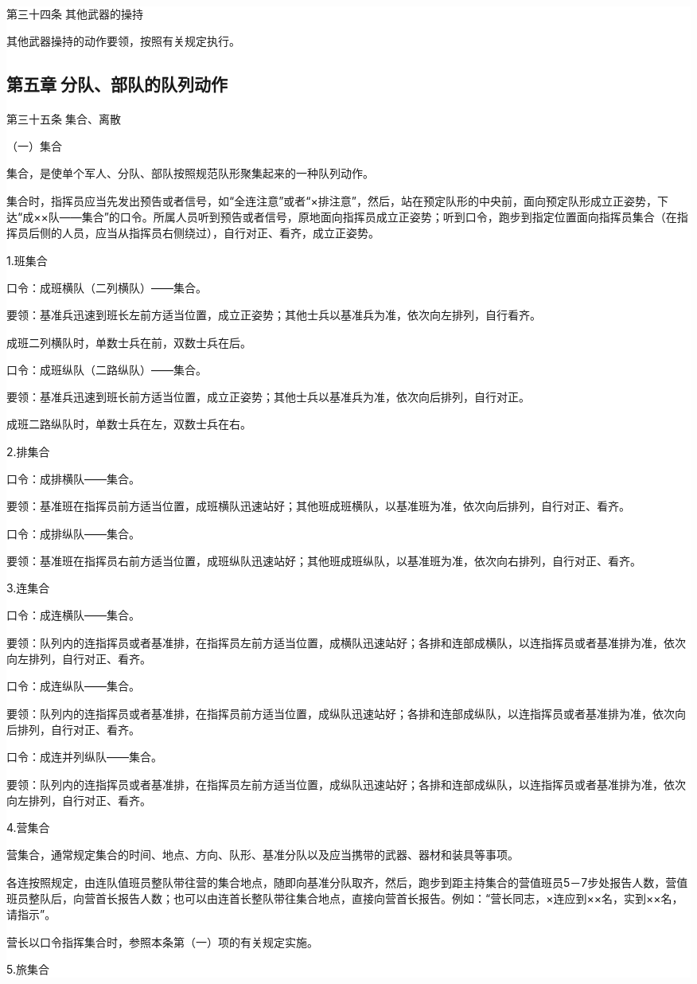 <p id='第三十四条'>第三十四条 其他武器的操持</p>

其他武器操持的动作要领，按照有关规定执行。

## 第五章 分队、部队的队列动作

<p id='第三十五条'>第三十五条 集合、离散</p>

（一）集合

集合，是使单个军人、分队、部队按照规范队形聚集起来的一种队列动作。

集合时，指挥员应当先发出预告或者信号，如“全连注意”或者“×排注意”，然后，站在预定队形的中央前，面向预定队形成立正姿势，下达“成××队——集合”的口令。所属人员听到预告或者信号，原地面向指挥员成立正姿势；听到口令，跑步到指定位置面向指挥员集合（在指挥员后侧的人员，应当从指挥员右侧绕过），自行对正、看齐，成立正姿势。

1.班集合

口令：成班横队（二列横队）——集合。

要领：基准兵迅速到班长左前方适当位置，成立正姿势；其他士兵以基准兵为准，依次向左排列，自行看齐。

成班二列横队时，单数士兵在前，双数士兵在后。

口令：成班纵队（二路纵队）——集合。

要领：基准兵迅速到班长前方适当位置，成立正姿势；其他士兵以基准兵为准，依次向后排列，自行对正。

成班二路纵队时，单数士兵在左，双数士兵在右。

2.排集合

口令：成排横队——集合。

要领：基准班在指挥员前方适当位置，成班横队迅速站好；其他班成班横队，以基准班为准，依次向后排列，自行对正、看齐。

口令：成排纵队——集合。

要领：基准班在指挥员右前方适当位置，成班纵队迅速站好；其他班成班纵队，以基准班为准，依次向右排列，自行对正、看齐。

3.连集合

口令：成连横队——集合。

要领：队列内的连指挥员或者基准排，在指挥员左前方适当位置，成横队迅速站好；各排和连部成横队，以连指挥员或者基准排为准，依次向左排列，自行对正、看齐。

口令：成连纵队——集合。

要领：队列内的连指挥员或者基准排，在指挥员前方适当位置，成纵队迅速站好；各排和连部成纵队，以连指挥员或者基准排为准，依次向后排列，自行对正、看齐。

口令：成连并列纵队——集合。

要领：队列内的连指挥员或者基准排，在指挥员左前方适当位置，成纵队迅速站好；各排和连部成纵队，以连指挥员或者基准排为准，依次向左排列，自行对正、看齐。

4.营集合

营集合，通常规定集合的时间、地点、方向、队形、基准分队以及应当携带的武器、器材和装具等事项。

各连按照规定，由连队值班员整队带往营的集合地点，随即向基准分队取齐，然后，跑步到距主持集合的营值班员5－7步处报告人数，营值班员整队后，向营首长报告人数；也可以由连首长整队带往集合地点，直接向营首长报告。例如：“营长同志，×连应到××名，实到××名，请指示”。

营长以口令指挥集合时，参照本条第（一）项的有关规定实施。

5.旅集合
